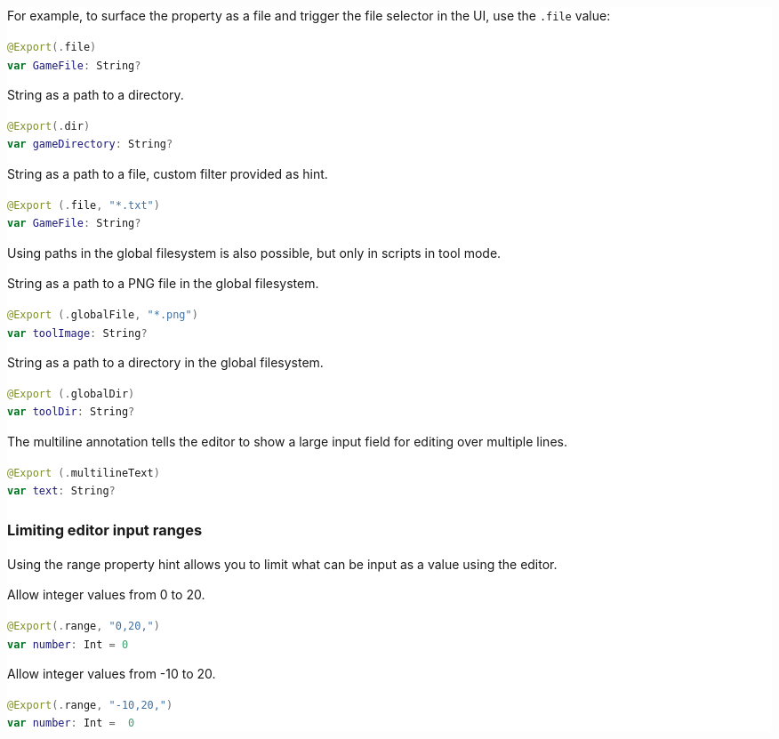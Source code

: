 For example, to surface the property as a file and trigger the file selector in the 
UI, use the `.file` value:

```swift
@Export(.file)
var GameFile: String? 
```

String as a path to a directory.

```swift
@Export(.dir)
var gameDirectory: String?
```

String as a path to a file, custom filter provided as hint.

```swift
@Export (.file, "*.txt")
var GameFile: String?
```

Using paths in the global filesystem is also possible, but only in scripts in tool mode.

String as a path to a PNG file in the global filesystem.

```swift
@Export (.globalFile, "*.png")
var toolImage: String?
```

String as a path to a directory in the global filesystem.

```swift
@Export (.globalDir)
var toolDir: String?
```

The multiline annotation tells the editor to show a large input field for editing over multiple lines.

```swift
@Export (.multilineText)
var text: String?
```

### Limiting editor input ranges

Using the range property hint allows you to limit what can be input as a value using the editor.

Allow integer values from 0 to 20.

```swift
@Export(.range, "0,20,")
var number: Int = 0
```

Allow integer values from -10 to 20.

```swift
@Export(.range, "-10,20,")
var number: Int =  0
```
